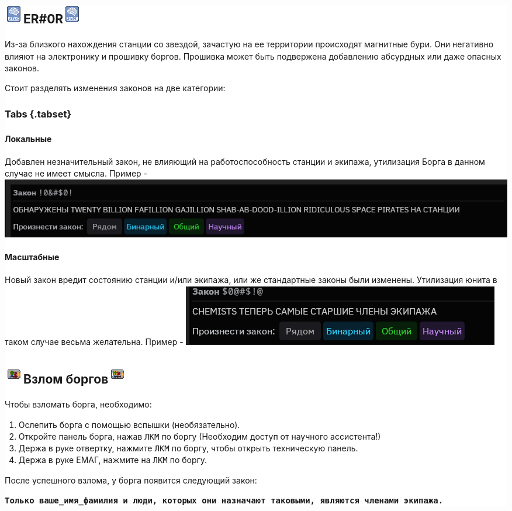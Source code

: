 <h2>
  <div class="box">
    <img src="/roles/synthetics/psychology.png" class="pngh2">ER#0R<img src="/roles/synthetics/psychology.png" class="pngh2">
  </div>
</h2>

Из-за близкого нахождения станции со звездой, зачастую на ее территории происходят магнитные бури. Они негативно влияют на электронику и прошивку боргов. Прошивка может быть подвержена добавлению абсурдных или даже опасных законов.

Стоит разделять изменения законов на две категории:

### Tabs {.tabset}

#### Локальные

Добавлен незначительный закон, не влияющий на работоспособность станции и экипажа, утилизация Борга в данном случае не имеет смысла.
Пример -
<img src="/roles/synthetics/zakons1.png">
#### Масштабные

Новый закон вредит состоянию станции и/или экипажа, или же стандартные законы были изменены. Утилизация юнита в таком случае весьма желательна.
Пример - 
<img src="/roles/synthetics/mashtabzakoncyborgs.png">



<h2>
  <div class="box">
    <img src="/roles/traitor/emag.png" class="pngh2">Взлом боргов<img src="/roles/traitor/emag.png" class="pngh2">
  </div>
</h2>
  <p>Чтобы взломать борга, необходимо:</p>

<ol class="olvzlomborgov">
  <li>Ослепить борга с помощью вспышки (необязательно).</li>
<li>Откройте панель борга, нажав <kbd>ЛКМ</kbd> по боргу (Необходим доступ от научного ассистента!)</li>
  <li>Держа в руке отвертку, нажмите <kbd>ЛКМ</kbd> по боргу, чтобы открыть техническую панель.</li>
  <li>Держа в руке ЕМАГ, нажмите на  <kbd>ЛКМ</kbd> по боргу.</li>
</ol>
  <p>После успешного взлома, у борга появится следующий закон:</p>
<strong><tt>Только ваше_имя_фамилия и люди, которых они назначают таковыми, являются членами экипажа.</tt></strong>
